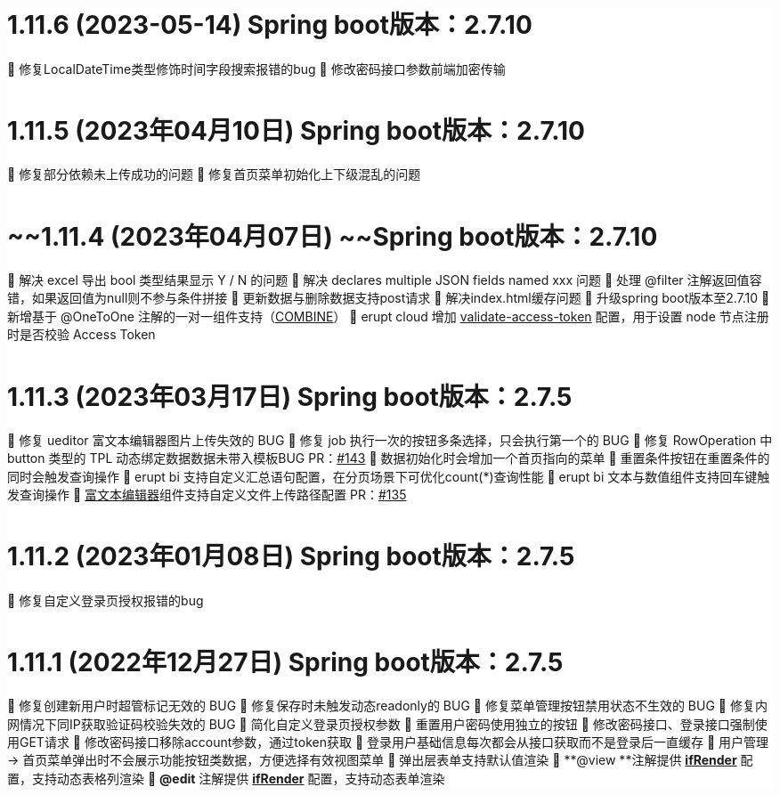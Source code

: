 
# 1.11.6 (2023-05-14) Spring boot版本：2.7.10
🐞 修复LocalDateTime类型修饰时间字段搜索报错的bug
🧩 修改密码接口参数前端加密传输


# 1.11.5 (2023年04月10日) Spring boot版本：2.7.10
🐞 修复部分依赖未上传成功的问题
🐞 修复首页菜单初始化上下级混乱的问题


# ~~1.11.4 (2023年04月07日) ~~Spring boot版本：2.7.10
🐞 解决 excel 导出 bool 类型结果显示 Y / N 的问题
🐞 解决 declares multiple JSON fields named xxx 问题
🧩 处理 @filter 注解返回值容错，如果返回值为null则不参与条件拼接
🧩 更新数据与删除数据支持post请求
🧩 解决index.html缓存问题
🌟 升级spring boot版本至2.7.10
🌟 新增基于 @OneToOne 注解的一对一组件支持（[COMBINE](https://www.yuque.com/erupts/erupt/cde84803z0yn9o6i)）
🌟 erupt cloud 增加 [validate-access-token](https://www.yuque.com/erupts/erupt/cthlzp#ta62E) 配置，用于设置 node 节点注册时是否校验 Access Token


# 1.11.3 (2023年03月17日) Spring boot版本：2.7.5
🐞 修复 ueditor 富文本编辑器图片上传失效的 BUG
🐞 修复 job 执行一次的按钮多条选择，只会执行第一个的 BUG
🐞 修复 RowOperation 中 button 类型的 TPL 动态绑定数据数据未带入模板BUG PR：[#143](https://github.com/erupts/erupt/pull/143)
🌟 数据初始化时会增加一个首页指向的菜单
🌟 重置条件按钮在重置条件的同时会触发查询操作
🌟 erupt bi 支持自定义汇总语句配置，在分页场景下可优化count(*)查询性能
🌟 erupt bi 文本与数值组件支持回车键触发查询操作
🌟 [富文本编辑器](https://www.yuque.com/erupts/erupt/gebgnr/edit#UApIg)组件支持自定义文件上传路径配置 PR：[#135](https://github.com/erupts/erupt/pull/135)


# 1.11.2 (2023年01月08日) Spring boot版本：2.7.5
🐞 修复自定义登录页授权报错的bug


# 1.11.1 (2022年12月27日) Spring boot版本：2.7.5
🐞 修复创建新用户时超管标记无效的 BUG
🐞 修复保存时未触发动态readonly的 BUG
🐞 修复菜单管理按钮禁用状态不生效的 BUG
🐞 修复内网情况下同IP获取验证码校验失效的 BUG
🧩 简化自定义登录页授权参数
🧩 重置用户密码使用独立的按钮
🧩 修改密码接口、登录接口强制使用GET请求
🧩 修改密码接口移除account参数，通过token获取
🧩 登录用户基础信息每次都会从接口获取而不是登录后一直缓存
🧩 用户管理 → 首页菜单弹出时不会展示功能按钮类数据，方便选择有效视图菜单
🌟 弹出层表单支持默认值渲染
🌟 **@view **注解提供 [**ifRender**](https://www.yuque.com/erupts/erupt/ds6olscgk78sgviy) 配置，支持动态表格列渲染
🌟 **@edit** 注解提供 [**ifRender**](https://www.yuque.com/erupts/erupt/ds6olscgk78sgviy) 配置，支持动态表单渲染
